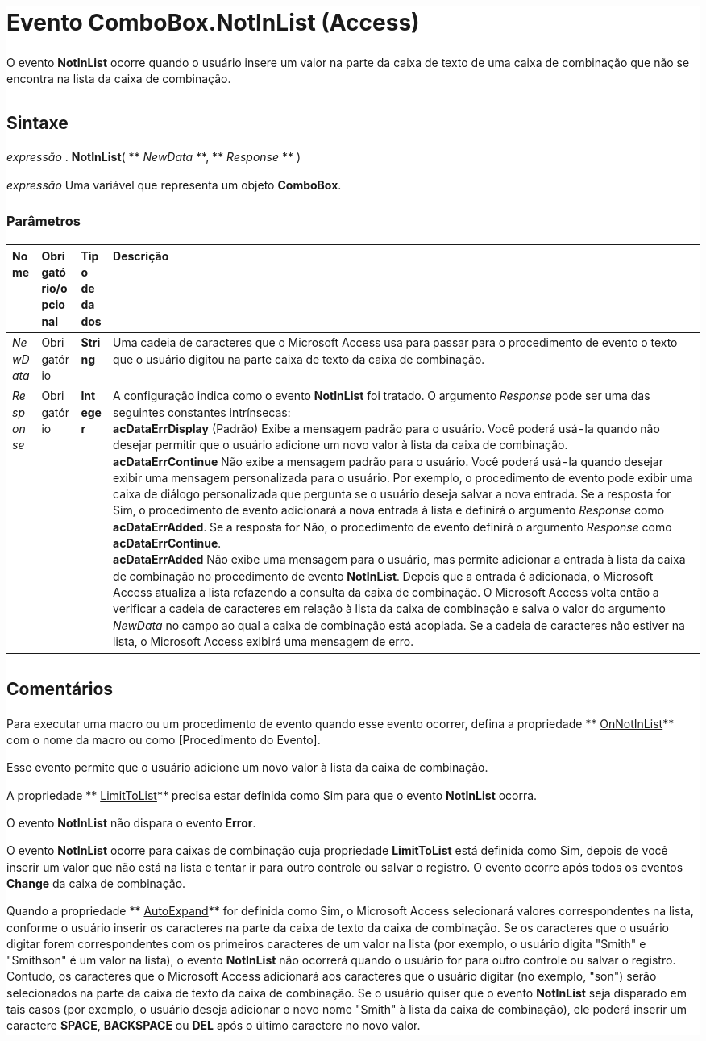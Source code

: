 
# Evento ComboBox.NotInList (Access)

O evento  **NotInList** ocorre quando o usuário insere um valor na parte da caixa de texto de uma caixa de combinação que não se encontra na lista da caixa de combinação.
 


## Sintaxe

 *expressão*  . **NotInList**( ** *NewData* **, ** *Response* ** )
 

 
 *expressão*  Uma variável que representa um objeto **ComboBox**.
 

 

### Parâmetros



|**Nome**|**Obrigatório/opcional**|**Tipo de dados**|**Descrição**|
|:-----|:-----|:-----|:-----|
| _NewData_|Obrigatório|**String**|Uma cadeia de caracteres que o Microsoft Access usa para passar para o procedimento de evento o texto que o usuário digitou na parte caixa de texto da caixa de combinação.|
| _Response_|Obrigatório|**Integer**| A configuração indica como o evento **NotInList** foi tratado. O argumento _Response_ pode ser uma das seguintes constantes intrínsecas: <BR/>**acDataErrDisplay** (Padrão) Exibe a mensagem padrão para o usuário. Você poderá usá-la quando não desejar permitir que o usuário adicione um novo valor à lista da caixa de combinação. <BR/>**acDataErrContinue** Não exibe a mensagem padrão para o usuário. Você poderá usá-la quando desejar exibir uma mensagem personalizada para o usuário. Por exemplo, o procedimento de evento pode exibir uma caixa de diálogo personalizada que pergunta se o usuário deseja salvar a nova entrada. Se a resposta for Sim, o procedimento de evento adicionará a nova entrada à lista e definirá o argumento _Response_ como **acDataErrAdded**. Se a resposta for Não, o procedimento de evento definirá o argumento _Response_ como **acDataErrContinue**. <BR/>**acDataErrAdded** Não exibe uma mensagem para o usuário, mas permite adicionar a entrada à lista da caixa de combinação no procedimento de evento **NotInList**. Depois que a entrada é adicionada, o Microsoft Access atualiza a lista refazendo a consulta da caixa de combinação. O Microsoft Access volta então a verificar a cadeia de caracteres em relação à lista da caixa de combinação e salva o valor do argumento _NewData_ no campo ao qual a caixa de combinação está acoplada. Se a cadeia de caracteres não estiver na lista, o Microsoft Access exibirá uma mensagem de erro.|

## Comentários

Para executar uma macro ou um procedimento de evento quando esse evento ocorrer, defina a propriedade  ** [OnNotInList](307e9f0c-6db7-b995-166b-060c697b9f6e.md)** com o nome da macro ou como [Procedimento do Evento].
 

 
Esse evento permite que o usuário adicione um novo valor à lista da caixa de combinação.
 

 
A propriedade  ** [LimitToList](885ed814-6e04-b9f1-0acb-3ded28e00f93.md)** precisa estar definida como Sim para que o evento **NotInList** ocorra.
 

 
O evento  **NotInList** não dispara o evento **Error**.
 

 
O evento  **NotInList** ocorre para caixas de combinação cuja propriedade **LimitToList** está definida como Sim, depois de você inserir um valor que não está na lista e tentar ir para outro controle ou salvar o registro. O evento ocorre após todos os eventos **Change** da caixa de combinação.
 

 
Quando a propriedade  ** [AutoExpand](0b3fabf8-4004-0868-3ddc-aef297514324.md)** for definida como Sim, o Microsoft Access selecionará valores correspondentes na lista, conforme o usuário inserir os caracteres na parte da caixa de texto da caixa de combinação. Se os caracteres que o usuário digitar forem correspondentes com os primeiros caracteres de um valor na lista (por exemplo, o usuário digita "Smith" e "Smithson" é um valor na lista), o evento **NotInList** não ocorrerá quando o usuário for para outro controle ou salvar o registro. Contudo, os caracteres que o Microsoft Access adicionará aos caracteres que o usuário digitar (no exemplo, "son") serão selecionados na parte da caixa de texto da caixa de combinação. Se o usuário quiser que o evento **NotInList** seja disparado em tais casos (por exemplo, o usuário deseja adicionar o novo nome "Smith" à lista da caixa de combinação), ele poderá inserir um caractere **SPACE**,  **BACKSPACE** ou **DEL** após o último caractere no novo valor.
 